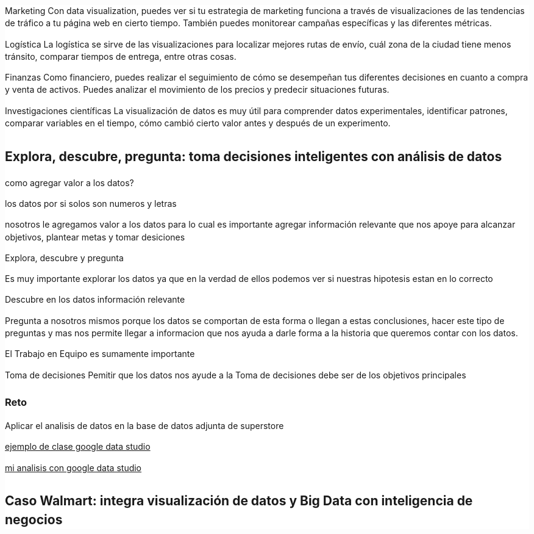 Marketing
Con data visualization, puedes ver si tu estrategia de marketing funciona a través de visualizaciones de las tendencias de tráfico a tu página web en cierto tiempo. También puedes monitorear campañas específicas y las diferentes métricas.

Logística
La logística se sirve de las visualizaciones para localizar mejores rutas de envío, cuál zona de la ciudad tiene menos tránsito, comparar tiempos de entrega, entre otras cosas.

Finanzas
Como financiero, puedes realizar el seguimiento de cómo se desempeñan tus diferentes decisiones en cuanto a compra y venta de activos. Puedes analizar el movimiento de los precios y predecir situaciones futuras.

Investigaciones científicas
La visualización de datos es muy útil para comprender datos experimentales, identificar patrones, comparar variables en el tiempo, cómo cambió cierto valor antes y después de un experimento.

## Explora, descubre, pregunta: toma decisiones inteligentes con análisis de datos

como agregar valor a los datos?

los datos por si solos son numeros y letras

nosotros le agregamos valor a los datos
para lo cual es importante agregar información relevante que nos apoye para alcanzar objetivos, plantear metas y tomar desiciones

Explora, descubre y pregunta

Es muy importante explorar los datos ya que en la verdad de ellos podemos ver si nuestras hipotesis estan en lo correcto

Descubre en los datos información relevante

Pregunta a nosotros mismos porque los datos se comportan de esta forma o llegan a estas conclusiones, hacer este tipo de preguntas y mas nos permite llegar a informacion que nos ayuda a darle forma a la historia que queremos contar con los datos.

El Trabajo en Equipo es sumamente importante

Toma de decisiones
Pemitir que los datos nos ayude a la Toma de decisiones debe ser de los objetivos principales

### Reto

Aplicar el analisis de datos en la base de datos adjunta de superstore

[ejemplo de clase google data studio](https://datastudio.google.com/u/0/reporting/ffc0ac93-19b6-4b11-80ea-8c9d294523e1/page/PbA4B)

[mi analisis con google data studio](https://datastudio.google.com/reporting/b7ba41ed-a340-4744-86e0-04e3d4f2fa03)

## Caso Walmart: integra visualización de datos y Big Data con inteligencia de negocios
